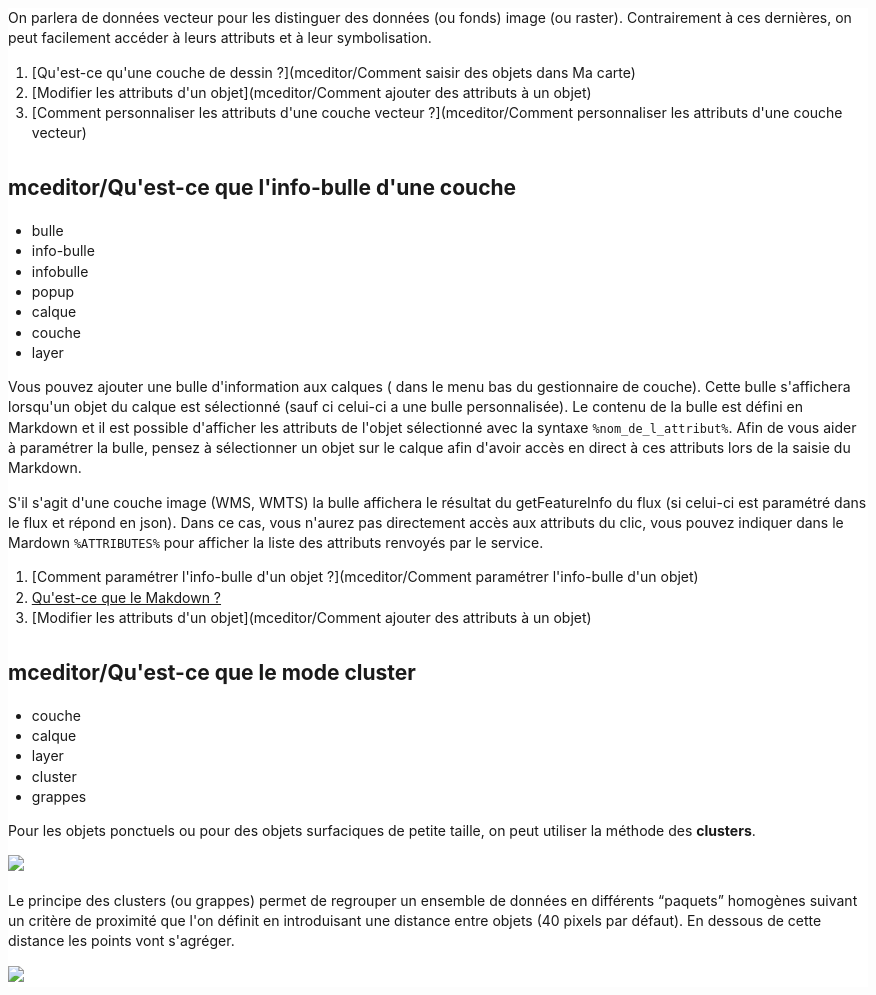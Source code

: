 On parlera de données vecteur pour les distinguer des données (ou fonds) image (ou raster). Contrairement à ces dernières, on peut facilement accéder à leurs attributs et à leur symbolisation.

1. [Qu'est-ce qu'une couche de dessin ?](mceditor/Comment saisir des objets dans Ma carte)
1. [Modifier les attributs d'un objet](mceditor/Comment ajouter des attributs à un objet)
1. [Comment personnaliser les attributs d'une couche vecteur ?](mceditor/Comment personnaliser les attributs d'une couche vecteur)


## mceditor/Qu'est-ce que l'info-bulle d'une couche
- bulle
- info-bulle
- infobulle
- popup
- calque 
- couche
- layer

Vous pouvez ajouter une bulle d'information aux calques (<i class="fi-comment"></i> dans le menu bas du gestionnaire de couche). Cette bulle s'affichera lorsqu'un objet du calque est sélectionné (sauf ci celui-ci a une bulle personnalisée).
Le contenu de la bulle est défini en Markdown et il est possible d'afficher les attributs de l'objet sélectionné avec la syntaxe `%nom_de_l_attribut%`. 
Afin de vous aider à paramétrer la bulle, pensez à sélectionner un objet sur le calque afin d'avoir accès en direct à ces attributs lors de la saisie du Markdown.

S'il s'agit d'une couche image (WMS, WMTS) la bulle affichera le résultat du getFeatureInfo du flux (si celui-ci est paramétré dans le flux et répond en json). Dans ce cas, vous n'aurez pas directement accès aux attributs du clic, vous pouvez indiquer dans le Mardown `%ATTRIBUTES%` pour afficher la liste des attributs renvoyés par le service.

1. [Comment paramétrer l'info-bulle d'un objet ?](mceditor/Comment paramétrer l'info-bulle d'un objet)
1. [Qu'est-ce que le Makdown ?](md/markdown)
1. [Modifier les attributs d'un objet](mceditor/Comment ajouter des attributs à un objet)


## mceditor/Qu'est-ce que le mode cluster
- couche
- calque
- layer
- cluster
- grappes

Pour les objets ponctuels ou pour des objets surfaciques de petite taille, on peut utiliser la méthode des **clusters**.

![](https://viglino.github.io/Macarte-MI/assets/img/ch4.1-cluster.png)

Le principe des clusters (ou grappes) permet de regrouper un ensemble de données en différents “paquets” homogènes suivant un critère de proximité que l'on définit en introduisant une distance entre objets (40 pixels par défaut). En dessous de cette distance les points vont s'agréger.

![](https://viglino.github.io/Macarte-MI/assets/img/ch4.1-clusters.gif)
